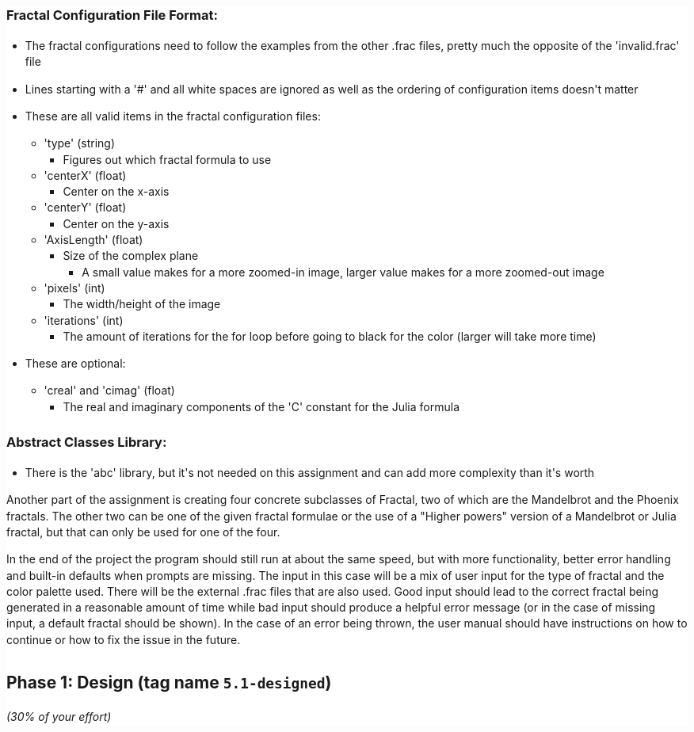 ### Fractal Configuration File Format:
* The fractal configurations need to follow the examples from the other .frac files, pretty much the opposite of the 
'invalid.frac' file
* Lines starting with a '#' and all white spaces are ignored as well as the ordering of configuration items doesn't matter

* These are all valid items in the fractal configuration files:
  * 'type' (string)
    * Figures out which fractal formula to use
  * 'centerX' (float)
    * Center on the x-axis
  * 'centerY' (float)
    * Center on the y-axis
  * 'AxisLength' (float)
    * Size of the complex plane
      * A small value makes for a more zoomed-in image, larger value makes for a more zoomed-out image
  * 'pixels' (int)
    * The width/height of the image 
  * 'iterations' (int)
    * The amount of iterations for the for loop before going to black for the color (larger will take more time)

* These are optional:
  * 'creal' and 'cimag' (float) 
    * The real and imaginary components of the 'C' constant for the Julia formula

### Abstract Classes Library:
* There is the 'abc' library, but it's not needed on this assignment and can add more complexity than it's worth

Another part of the assignment is creating four concrete subclasses of Fractal, two of which are the Mandelbrot and the 
Phoenix fractals. The other two can be one of the given fractal formulae or the use of a "Higher powers" version of a 
Mandelbrot or Julia fractal, but that can only be used for one of the four. 

In the end of the project the program should still run at about the same speed, but with more functionality, better error 
handling and built-in defaults when prompts are missing. The input in this case will be a mix of user input for the type 
of fractal and the color palette used. There will be the external .frac files that are also used. Good input should lead
to the correct fractal being generated in a reasonable amount of time while bad input should produce a helpful error
message (or in the case of missing input, a default fractal should be shown). In the case of an error being thrown, the 
user manual should have instructions on how to continue or how to fix the issue in the future. 



## Phase 1: Design (tag name `5.1-designed`)
*(30% of your effort)*
